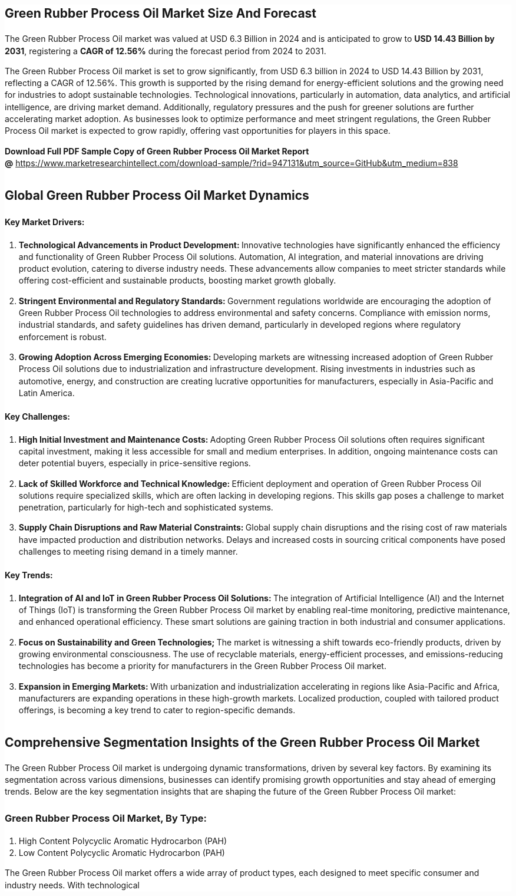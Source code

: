 <h2>Green Rubber Process Oil Market Size And Forecast</h2><p>The Green Rubber Process Oil market was valued at USD 6.3 Billion in 2024 and is anticipated to grow to <strong>USD 14.43 Billion by 2031</strong>, registering a <strong>CAGR of 12.56%</strong> during the forecast period from 2024 to 2031.</p><p>The Green Rubber Process Oil market is set to grow significantly, from USD 6.3 billion in 2024 to USD 14.43 Billion by 2031, reflecting a CAGR of 12.56%. This growth is supported by the rising demand for energy-efficient solutions and the growing need for industries to adopt sustainable technologies. Technological innovations, particularly in automation, data analytics, and artificial intelligence, are driving market demand. Additionally, regulatory pressures and the push for greener solutions are further accelerating market adoption. As businesses look to optimize performance and meet stringent regulations, the Green Rubber Process Oil market is expected to grow rapidly, offering vast opportunities for players in this space.</p><p><strong>Download Full PDF Sample Copy of Green Rubber Process Oil Market Report @</strong>&nbsp;<a href="https://www.marketresearchintellect.com/download-sample/?rid=947131&amp;utm_source=GitHub&amp;utm_medium=838">https://www.marketresearchintellect.com/download-sample/?rid=947131&amp;utm_source=GitHub&amp;utm_medium=838</a></p><h2>Global Green Rubber Process Oil Market Dynamics</h2><h4><strong>Key Market Drivers:</strong></h4><ol><li><p><strong>Technological Advancements in Product Development:&nbsp;</strong>Innovative technologies have significantly enhanced the efficiency and functionality of Green Rubber Process Oil solutions. Automation, AI integration, and material innovations are driving product evolution, catering to diverse industry needs. These advancements allow companies to meet stricter standards while offering cost-efficient and sustainable products, boosting market growth globally.</p></li><li><p><strong>Stringent Environmental and Regulatory Standards:&nbsp;</strong>Government regulations worldwide are encouraging the adoption of Green Rubber Process Oil technologies to address environmental and safety concerns. Compliance with emission norms, industrial standards, and safety guidelines has driven demand, particularly in developed regions where regulatory enforcement is robust.</p></li><li><p><strong>Growing Adoption Across Emerging Economies:&nbsp;</strong>Developing markets are witnessing increased adoption of Green Rubber Process Oil solutions due to industrialization and infrastructure development. Rising investments in industries such as automotive, energy, and construction are creating lucrative opportunities for manufacturers, especially in Asia-Pacific and Latin America.</p></li></ol><h4><strong>Key Challenges:</strong></h4><ol><li><p><strong>High Initial Investment and Maintenance Costs:&nbsp;</strong>Adopting Green Rubber Process Oil solutions often requires significant capital investment, making it less accessible for small and medium enterprises. In addition, ongoing maintenance costs can deter potential buyers, especially in price-sensitive regions.</p></li><li><p><strong>Lack of Skilled Workforce and Technical Knowledge:&nbsp;</strong>Efficient deployment and operation of Green Rubber Process Oil solutions require specialized skills, which are often lacking in developing regions. This skills gap poses a challenge to market penetration, particularly for high-tech and sophisticated systems.</p></li><li><p><strong>Supply Chain Disruptions and Raw Material Constraints:&nbsp;</strong>Global supply chain disruptions and the rising cost of raw materials have impacted production and distribution networks. Delays and increased costs in sourcing critical components have posed challenges to meeting rising demand in a timely manner.</p></li></ol><h4><strong>Key Trends:</strong></h4><ol><li><p><strong>Integration of AI and IoT in Green Rubber Process Oil Solutions:&nbsp;</strong>The integration of Artificial Intelligence (AI) and the Internet of Things (IoT) is transforming the Green Rubber Process Oil market by enabling real-time monitoring, predictive maintenance, and enhanced operational efficiency. These smart solutions are gaining traction in both industrial and consumer applications.</p></li><li><p><strong>Focus on Sustainability and Green Technologies;&nbsp;</strong>The market is witnessing a shift towards eco-friendly products, driven by growing environmental consciousness. The use of recyclable materials, energy-efficient processes, and emissions-reducing technologies has become a priority for manufacturers in the Green Rubber Process Oil market.</p></li><li><p><strong>Expansion in Emerging Markets:&nbsp;</strong>With urbanization and industrialization accelerating in regions like Asia-Pacific and Africa, manufacturers are expanding operations in these high-growth markets. Localized production, coupled with tailored product offerings, is becoming a key trend to cater to region-specific demands.</p></li></ol><div class="article-main__content" data-test-id="publishing-text-block"><h2>Comprehensive Segmentation Insights of the Green Rubber Process Oil Market</h2><p>The Green Rubber Process Oil market is undergoing dynamic transformations, driven by several key factors. By examining its segmentation across various dimensions, businesses can identify promising growth opportunities and stay ahead of emerging trends. Below are the key segmentation insights that are shaping the future of the Green Rubber Process Oil market:</p><h3><strong>Green Rubber Process Oil Market, By Type:<br /></strong></h3><ol><li>High Content Polycyclic Aromatic Hydrocarbon (PAH)<li> Low Content Polycyclic Aromatic Hydrocarbon (PAH)</li></ol><p>The Green Rubber Process Oil market offers a wide array of product types, each designed to meet specific consumer and industry needs. With technological